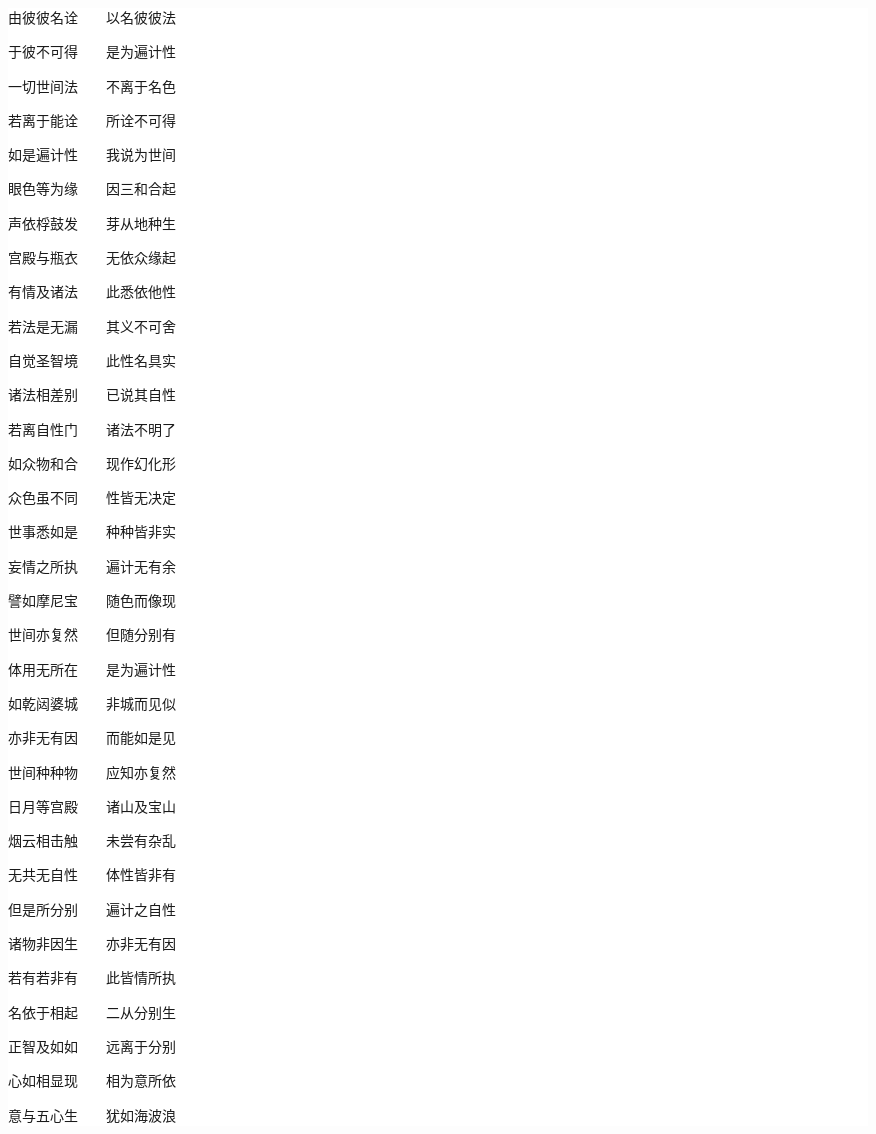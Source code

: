 由彼彼名诠　　以名彼彼法  

于彼不可得　　是为遍计性  

一切世间法　　不离于名色  

若离于能诠　　所诠不可得  

如是遍计性　　我说为世间  

眼色等为缘　　因三和合起  

声依桴鼓发　　芽从地种生  

宫殿与瓶衣　　无依众缘起  

有情及诸法　　此悉依他性  

若法是无漏　　其义不可舍  

自觉圣智境　　此性名具实  

诸法相差别　　已说其自性  

若离自性门　　诸法不明了  

如众物和合　　现作幻化形  

众色虽不同　　性皆无决定  

世事悉如是　　种种皆非实  

妄情之所执　　遍计无有余  

譬如摩尼宝　　随色而像现  

世间亦复然　　但随分别有  

体用无所在　　是为遍计性  

如乾闼婆城　　非城而见似  

亦非无有因　　而能如是见  

世间种种物　　应知亦复然  

日月等宫殿　　诸山及宝山  

烟云相击触　　未尝有杂乱  

无共无自性　　体性皆非有  

但是所分别　　遍计之自性  

诸物非因生　　亦非无有因  

若有若非有　　此皆情所执  

名依于相起　　二从分别生  

正智及如如　　远离于分别  

心如相显现　　相为意所依  

意与五心生　　犹如海波浪  
